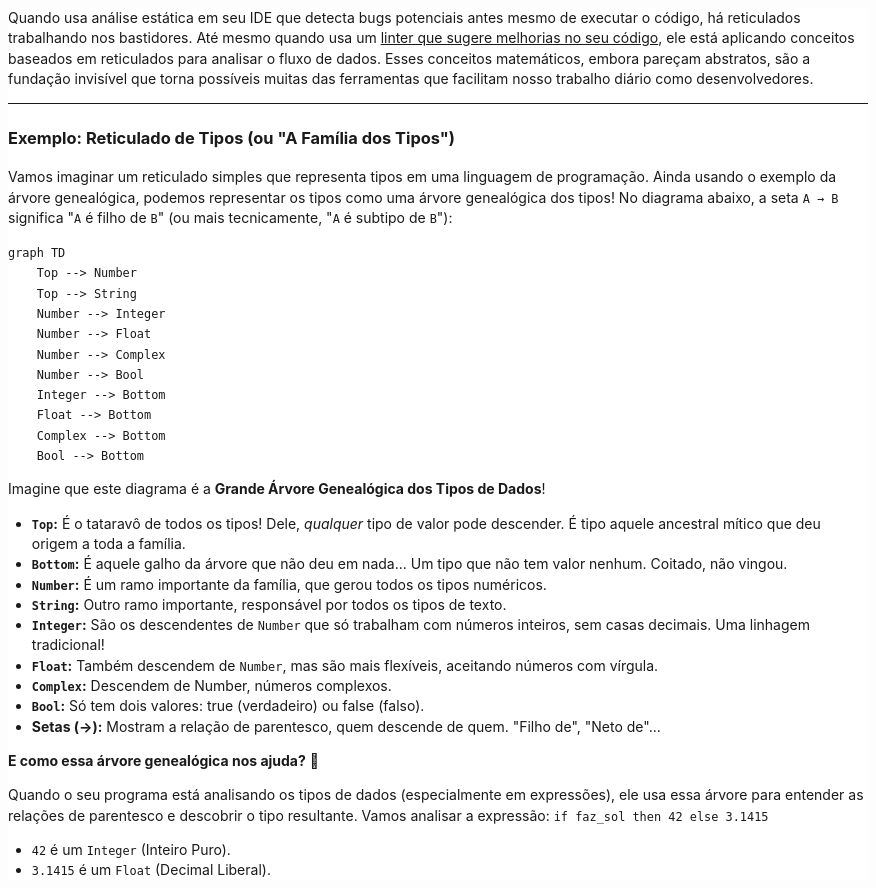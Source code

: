 Quando usa análise estática em seu IDE que detecta bugs potenciais antes mesmo de executar o código, há reticulados trabalhando nos bastidores. Até mesmo quando usa um [linter que sugere melhorias no seu código](https://en.wikipedia.org/wiki/Lint_(software)), ele está aplicando conceitos baseados em reticulados para analisar o fluxo de dados. Esses conceitos matemáticos, embora pareçam abstratos, são a fundação invisível que torna possíveis muitas das ferramentas que facilitam nosso trabalho diário como desenvolvedores.

---

### Exemplo: Reticulado de Tipos (ou "A Família dos Tipos")

Vamos imaginar um reticulado simples que representa tipos em uma linguagem de programação. Ainda usando o exemplo da árvore genealógica, podemos representar os tipos como uma árvore genealógica dos tipos! No diagrama abaixo, a seta `A → B` significa "`A` é filho de `B`" (ou mais tecnicamente, "`A` é subtipo de `B`"):

```mermaid
graph TD
    Top --> Number
    Top --> String
    Number --> Integer
    Number --> Float
    Number --> Complex
    Number --> Bool
    Integer --> Bottom
    Float --> Bottom
    Complex --> Bottom
    Bool --> Bottom
```

Imagine que este diagrama é a **Grande Árvore Genealógica dos Tipos de Dados**! 

*   **`Top`:** É o tataravô de todos os tipos! Dele, *qualquer* tipo de valor pode descender. É tipo aquele ancestral mítico que deu origem a toda a família.
*   **`Bottom`:** É aquele galho da árvore que não deu em nada... Um tipo que não tem valor nenhum. Coitado, não vingou. 
*   **`Number`:** É um ramo importante da família, que gerou todos os tipos numéricos.
*   **`String`:** Outro ramo importante, responsável por todos os tipos de texto.
*   **`Integer`:** São os descendentes de `Number` que só trabalham com números inteiros, sem casas decimais. Uma linhagem tradicional!
*   **`Float`:** Também descendem de `Number`, mas são mais flexíveis, aceitando números com vírgula.
*    **`Complex`:** Descendem de Number, números complexos.
*    **`Bool`:** Só tem dois valores: true (verdadeiro) ou false (falso).
*   **Setas (→):** Mostram a relação de parentesco, quem descende de quem. "Filho de", "Neto de"...

**E como essa árvore genealógica nos ajuda?** 🤔

Quando o seu programa está analisando os tipos de dados (especialmente em expressões), ele usa essa árvore para entender as relações de parentesco e descobrir o tipo resultante. Vamos analisar a expressão: `if faz_sol then 42 else 3.1415`

*   `42` é um `Integer` (Inteiro Puro).
*   `3.1415` é um `Float` (Decimal Liberal).
